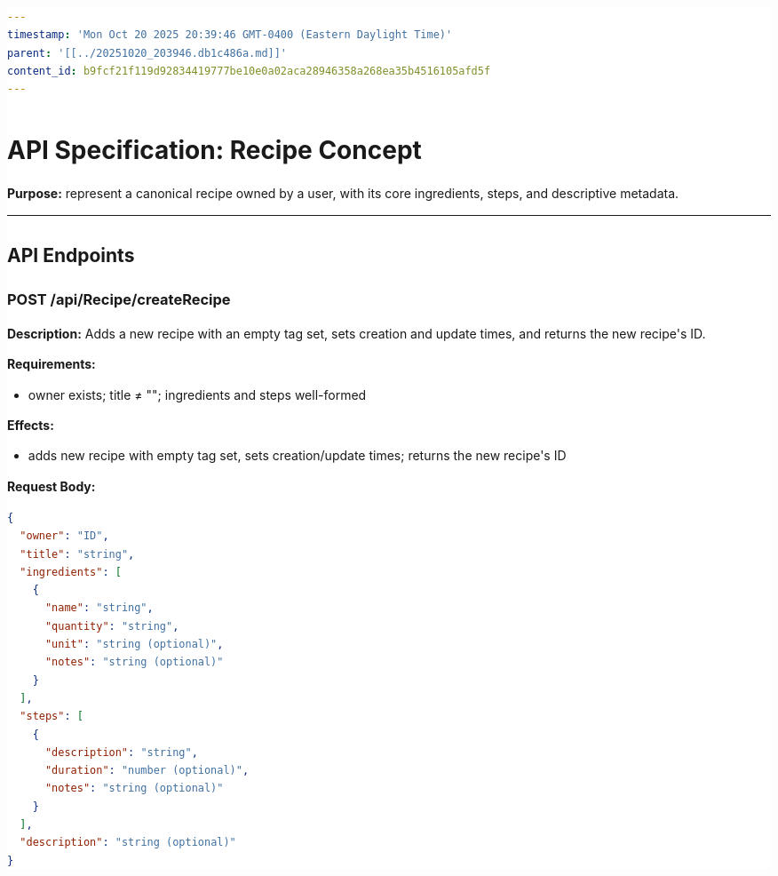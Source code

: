 ```yaml
---
timestamp: 'Mon Oct 20 2025 20:39:46 GMT-0400 (Eastern Daylight Time)'
parent: '[[../20251020_203946.db1c486a.md]]'
content_id: b9fcf21f119d92834419777be10e0a02aca28946358a268ea35b4516105afd5f
---
```


# API Specification: Recipe Concept

**Purpose:** represent a canonical recipe owned by a user, with its core ingredients, steps, and descriptive metadata.

***

## API Endpoints

### POST /api/Recipe/createRecipe

**Description:** Adds a new recipe with an empty tag set, sets creation and update times, and returns the new recipe's ID.

**Requirements:**

* owner exists; title ≠ ""; ingredients and steps well-formed

**Effects:**

* adds new recipe with empty tag set, sets creation/update times; returns the new recipe's ID

**Request Body:**

```json
{
  "owner": "ID",
  "title": "string",
  "ingredients": [
    {
      "name": "string",
      "quantity": "string",
      "unit": "string (optional)",
      "notes": "string (optional)"
    }
  ],
  "steps": [
    {
      "description": "string",
      "duration": "number (optional)",
      "notes": "string (optional)"
    }
  ],
  "description": "string (optional)"
}
```
